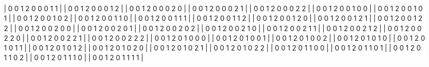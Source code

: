   | 0 0 1 2 0 0 0 1 1 | 
  | 0 0 1 2 0 0 0 1 2 | 
  | 0 0 1 2 0 0 0 2 0 | 
  | 0 0 1 2 0 0 0 2 1 | 
  | 0 0 1 2 0 0 0 2 2 | 
  | 0 0 1 2 0 0 1 0 0 | 
  | 0 0 1 2 0 0 1 0 1 | 
  | 0 0 1 2 0 0 1 0 2 | 
  | 0 0 1 2 0 0 1 1 0 | 
  | 0 0 1 2 0 0 1 1 1 | 
  | 0 0 1 2 0 0 1 1 2 | 
  | 0 0 1 2 0 0 1 2 0 | 
  | 0 0 1 2 0 0 1 2 1 | 
  | 0 0 1 2 0 0 1 2 2 | 
  | 0 0 1 2 0 0 2 0 0 | 
  | 0 0 1 2 0 0 2 0 1 | 
  | 0 0 1 2 0 0 2 0 2 | 
  | 0 0 1 2 0 0 2 1 0 | 
  | 0 0 1 2 0 0 2 1 1 | 
  | 0 0 1 2 0 0 2 1 2 | 
  | 0 0 1 2 0 0 2 2 0 | 
  | 0 0 1 2 0 0 2 2 1 | 
  | 0 0 1 2 0 0 2 2 2 | 
  | 0 0 1 2 0 1 0 0 0 | 
  | 0 0 1 2 0 1 0 0 1 | 
  | 0 0 1 2 0 1 0 0 2 | 
  | 0 0 1 2 0 1 0 1 0 | 
  | 0 0 1 2 0 1 0 1 1 | 
  | 0 0 1 2 0 1 0 1 2 | 
  | 0 0 1 2 0 1 0 2 0 | 
  | 0 0 1 2 0 1 0 2 1 | 
  | 0 0 1 2 0 1 0 2 2 | 
  | 0 0 1 2 0 1 1 0 0 | 
  | 0 0 1 2 0 1 1 0 1 | 
  | 0 0 1 2 0 1 1 0 2 | 
  | 0 0 1 2 0 1 1 1 0 | 
  | 0 0 1 2 0 1 1 1 1 | 